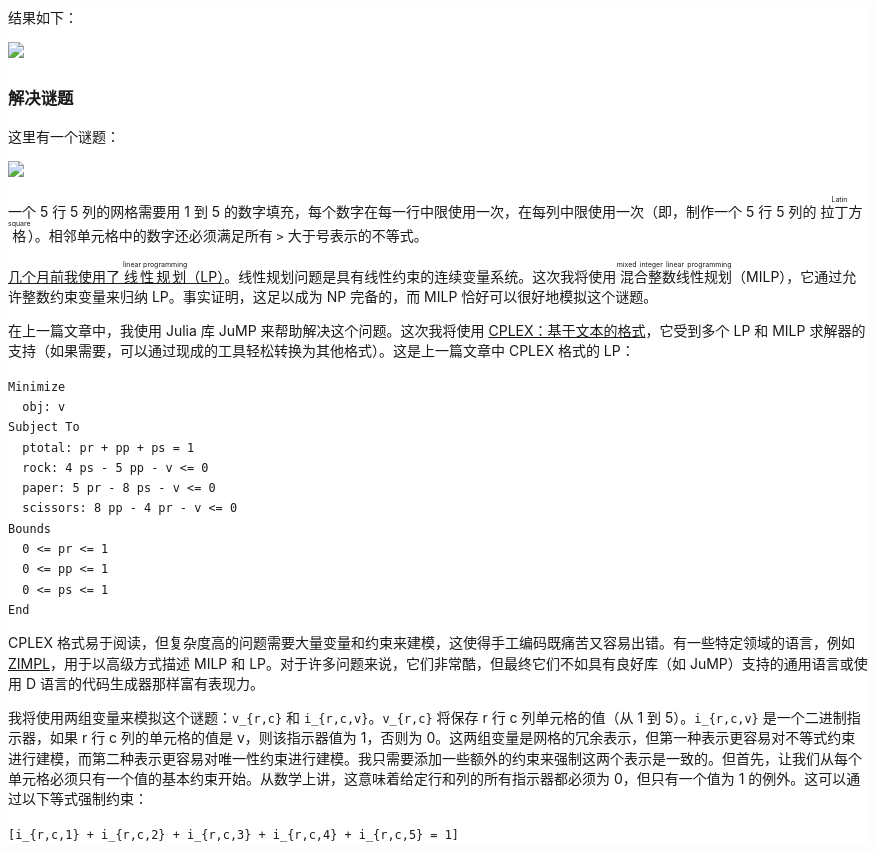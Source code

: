 结果如下：


![](/data/attachment/album/202207/04/101716nh6t32cop2ozu6th.png)


### 解决谜题


这里有一个谜题：


![](/data/attachment/album/202207/04/101716exxxx333kkkcx6g3.svg)


一个 5 行 5 列的网格需要用 1 到 5 的数字填充，每个数字在每一行中限使用一次，在每列中限使用一次（即，制作一个 5 行 5 列的<ruby> 拉丁方格 <rt>  Latin square </rt></ruby>）。相邻单元格中的数字还必须满足所有 `>` 大于号表示的不等式。


[几个月前我使用了 <ruby> 线性规划 <rt>  linear programming </rt></ruby>（LP）](https://theartofmachinery.com/2020/05/21/glico_weighted_rock_paper_scissors.html)。线性规划问题是具有线性约束的连续变量系统。这次我将使用<ruby> 混合整数线性规划 <rt>  mixed integer linear programming </rt></ruby>（MILP），它通过允许整数约束变量来归纳 LP。事实证明，这足以成为 NP 完备的，而 MILP 恰好可以很好地模拟这个谜题。


在上一篇文章中，我使用 Julia 库 JuMP 来帮助解决这个问题。这次我将使用 [CPLEX：基于文本的格式](http://lpsolve.sourceforge.net/5.0/CPLEX-format.htm)，它受到多个 LP 和 MILP 求解器的支持（如果需要，可以通过现成的工具轻松转换为其他格式）。这是上一篇文章中 CPLEX 格式的 LP：



```
Minimize
  obj: v
Subject To
  ptotal: pr + pp + ps = 1
  rock: 4 ps - 5 pp - v <= 0
  paper: 5 pr - 8 ps - v <= 0
  scissors: 8 pp - 4 pr - v <= 0
Bounds
  0 <= pr <= 1
  0 <= pp <= 1
  0 <= ps <= 1
End

```

CPLEX 格式易于阅读，但复杂度高的问题需要大量变量和约束来建模，这使得手工编码既痛苦又容易出错。有一些特定领域的语言，例如 [ZIMPL](https://zimpl.zib.de/)，用于以高级方式描述 MILP 和 LP。对于许多问题来说，它们非常酷，但最终它们不如具有良好库（如 JuMP）支持的通用语言或使用 D 语言的代码生成器那样富有表现力。


我将使用两组变量来模拟这个谜题：`v_{r,c}` 和 `i_{r,c,v}`。`v_{r,c}` 将保存 r 行 c 列单元格的值（从 1 到 5）。`i_{r,c,v}` 是一个二进制指示器，如果 r 行 c 列的单元格的值是 v，则该指示器值为 1，否则为 0。这两组变量是网格的冗余表示，但第一种表示更容易对不等式约束进行建模，而第二种表示更容易对唯一性约束进行建模。我只需要添加一些额外的约束来强制这两个表示是一致的。但首先，让我们从每个单元格必须只有一个值的基本约束开始。从数学上讲，这意味着给定行和列的所有指示器都必须为 0，但只有一个值为 1 的例外。这可以通过以下等式强制约束：



```
[i_{r,c,1} + i_{r,c,2} + i_{r,c,3} + i_{r,c,4} + i_{r,c,5} = 1]

```
